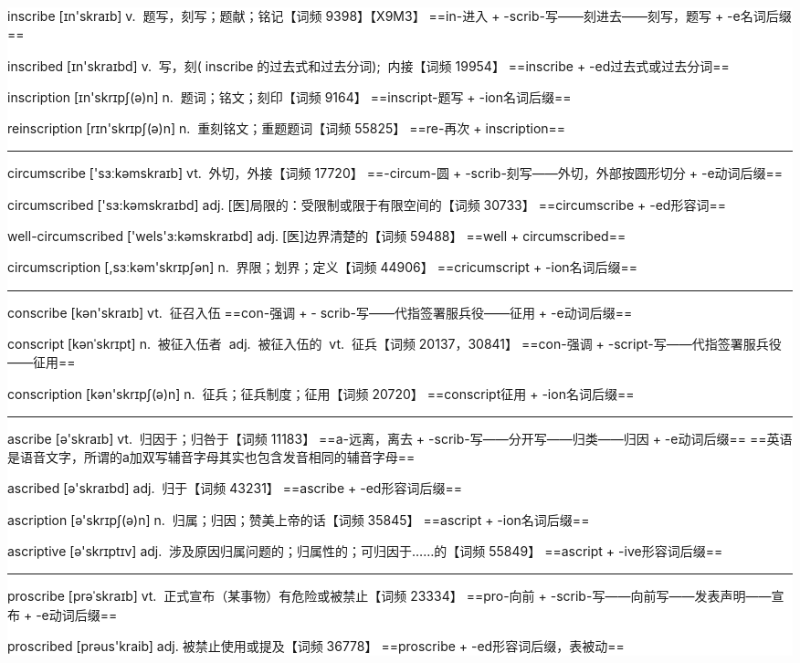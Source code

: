 
inscribe [ɪn'skraɪb] v.  题写，刻写；题献；铭记【词频 9398】【X9M3】
==in-进入 + -scrib-写——刻进去——刻写，题写 + -e名词后缀==

inscribed [ɪn'skraɪbd] v.  写，刻( inscribe 的过去式和过去分词);  内接【词频 19954】
==inscribe + -ed过去式或过去分词==

inscription [ɪn'skrɪpʃ(ə)n] n.  题词；铭文；刻印【词频 9164】
==inscript-题写 + -ion名词后缀==

reinscription [rɪn'skrɪpʃ(ə)n] n.  重刻铭文；重题题词【词频 55825】
==re-再次 + inscription==

---

circumscribe ['sɜːkəmskraɪb] vt.  外切，外接【词频 17720】
==-circum-圆 + -scrib-刻写——外切，外部按圆形切分 + -e动词后缀==

circumscribed ['sɜ:kəmskraɪbd] adj. [医]局限的：受限制或限于有限空间的【词频 30733】
==circumscribe + -ed形容词==

well-circumscribed ['wels'ɜ:kəmskraɪbd] adj. [医]边界清楚的【词频 59488】
==well + circumscribed==

circumscription [,sɜːkəm'skrɪpʃən] n.  界限；划界；定义【词频 44906】
==cricumscript + -ion名词后缀==

---

conscribe [kən'skraɪb] vt.  征召入伍
==con-强调 + - scrib-写——代指签署服兵役——征用 + -e动词后缀==

conscript [kənˈskrɪpt] n.  被征入伍者  adj.  被征入伍的  vt.  征兵【词频 20137，30841】
==con-强调 + -script-写——代指签署服兵役——征用==

conscription [kən'skrɪpʃ(ə)n] n.  征兵；征兵制度；征用【词频 20720】
==conscript征用 + -ion名词后缀==

---

ascribe [ə'skraɪb] vt.  归因于；归咎于【词频 11183】
==a-远离，离去 + -scrib-写——分开写——归类——归因 + -e动词后缀==
==英语是语音文字，所谓的a加双写辅音字母其实也包含发音相同的辅音字母==

ascribed [ə'skraɪbd] adj.  归于【词频 43231】
==ascribe + -ed形容词后缀==

ascription [ə'skrɪpʃ(ə)n] n.  归属；归因；赞美上帝的话【词频 35845】
==ascript + -ion名词后缀==

ascriptive [ə'skrɪptɪv] adj.  涉及原因归属问题的；归属性的；可归因于……的【词频 55849】
==ascript + -ive形容词后缀==

---

proscribe [prəˈskraɪb] vt.  正式宣布（某事物）有危险或被禁止【词频 23334】
==pro-向前 + -scrib-写——向前写——发表声明——宣布 + -e动词后缀==

proscribed [prəus'kraib] adj. 被禁止使用或提及【词频 36778】
==proscribe + -ed形容词后缀，表被动==
